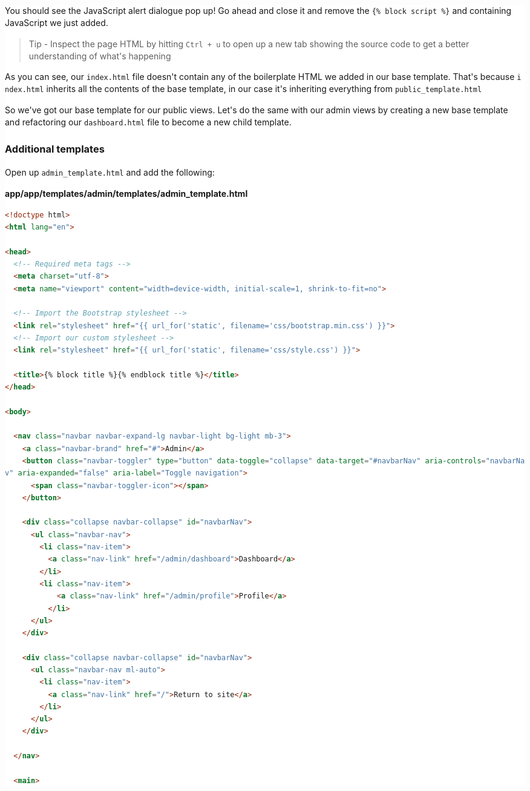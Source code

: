 You should see the JavaScript alert dialogue pop up! Go ahead and close it and remove the  `{% block script %}`  and containing JavaScript we just added.

> Tip - Inspect the page HTML by hitting  `Ctrl + u`  to open up a new tab showing the source code to get a better understanding of what's happening

As you can see, our  `index.html`  file doesn't contain any of the boilerplate HTML we added in our base template. That's because  `index.html`  inherits all the contents of the base template, in our case it's inheriting everything from  `public_template.html`

So we've got our base template for our public views. Let's do the same with our admin views by creating a new base template and refactoring our  `dashboard.html`  file to become a new child template.

### Additional templates

Open up  `admin_template.html`  and add the following:

**app/app/templates/admin/templates/admin_template.html**
```html
<!doctype html>
<html lang="en">

<head>
  <!-- Required meta tags -->
  <meta charset="utf-8">
  <meta name="viewport" content="width=device-width, initial-scale=1, shrink-to-fit=no">

  <!-- Import the Bootstrap stylesheet -->
  <link rel="stylesheet" href="{{ url_for('static', filename='css/bootstrap.min.css') }}">
  <!-- Import our custom stylesheet -->
  <link rel="stylesheet" href="{{ url_for('static', filename='css/style.css') }}">

  <title>{% block title %}{% endblock title %}</title>
</head>

<body>

  <nav class="navbar navbar-expand-lg navbar-light bg-light mb-3">
    <a class="navbar-brand" href="#">Admin</a>
    <button class="navbar-toggler" type="button" data-toggle="collapse" data-target="#navbarNav" aria-controls="navbarNav" aria-expanded="false" aria-label="Toggle navigation">
      <span class="navbar-toggler-icon"></span>
    </button>

    <div class="collapse navbar-collapse" id="navbarNav">
      <ul class="navbar-nav">
        <li class="nav-item">
          <a class="nav-link" href="/admin/dashboard">Dashboard</a>
        </li>
        <li class="nav-item">
            <a class="nav-link" href="/admin/profile">Profile</a>
          </li>
      </ul>
    </div>

    <div class="collapse navbar-collapse" id="navbarNav">
      <ul class="navbar-nav ml-auto">
        <li class="nav-item">
          <a class="nav-link" href="/">Return to site</a>
        </li>
      </ul>
    </div>

  </nav>

  <main>
```